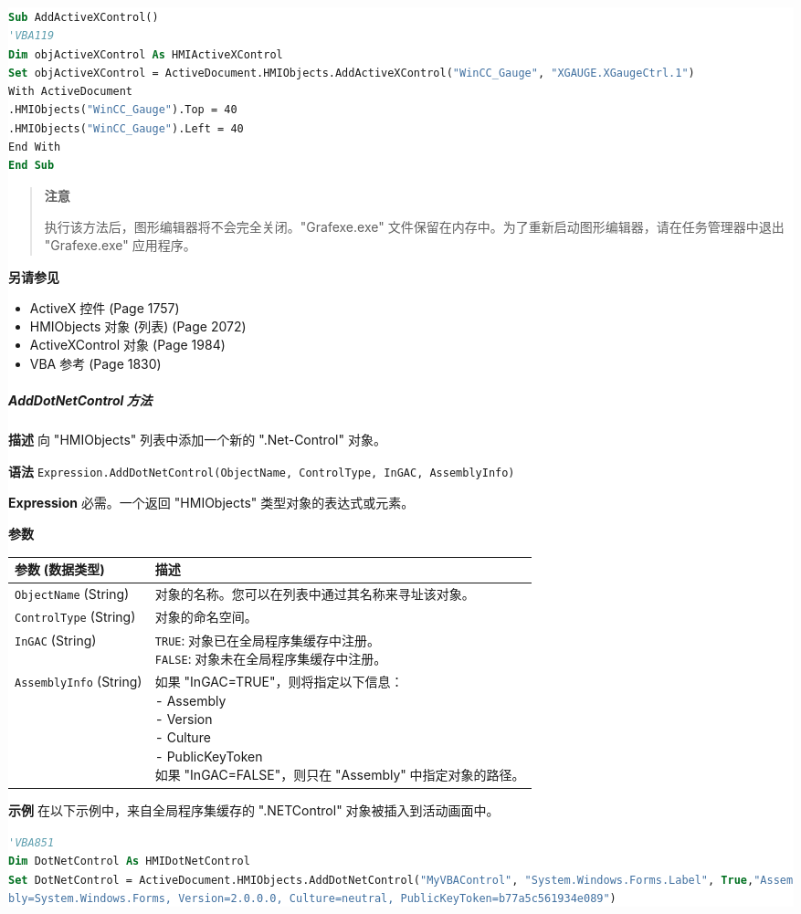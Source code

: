 ```vb
Sub AddActiveXControl()
'VBA119
Dim objActiveXControl As HMIActiveXControl
Set objActiveXControl = ActiveDocument.HMIObjects.AddActiveXControl("WinCC_Gauge", "XGAUGE.XGaugeCtrl.1")
With ActiveDocument
.HMIObjects("WinCC_Gauge").Top = 40
.HMIObjects("WinCC_Gauge").Left = 40
End With
End Sub
```

> **注意**
>
> 执行该方法后，图形编辑器将不会完全关闭。"Grafexe.exe" 文件保留在内存中。为了重新启动图形编辑器，请在任务管理器中退出 "Grafexe.exe" 应用程序。

**另请参见**
*   ActiveX 控件 (Page 1757)
*   HMIObjects 对象 (列表) (Page 2072)
*   ActiveXControl 对象 (Page 1984)
*   VBA 参考 (Page 1830)

##### AddDotNetControl 方法

**描述**
向 "HMIObjects" 列表中添加一个新的 ".Net-Control" 对象。

**语法**
`Expression.AddDotNetControl(ObjectName, ControlType, InGAC, AssemblyInfo)`

**Expression**
必需。一个返回 "HMIObjects" 类型对象的表达式或元素。

**参数**

| 参数 (数据类型) | 描述 |
| :--- | :--- |
| `ObjectName` (String) | 对象的名称。您可以在列表中通过其名称来寻址该对象。 |
| `ControlType` (String) | 对象的命名空间。 |
| `InGAC` (String) | `TRUE`: 对象已在全局程序集缓存中注册。<br> `FALSE`: 对象未在全局程序集缓存中注册。 |
| `AssemblyInfo` (String) | 如果 "InGAC=TRUE"，则将指定以下信息：<br> - Assembly<br> - Version<br> - Culture<br> - PublicKeyToken<br> 如果 "InGAC=FALSE"，则只在 "Assembly" 中指定对象的路径。 |

**示例**
在以下示例中，来自全局程序集缓存的 ".NETControl" 对象被插入到活动画面中。

```vb
'VBA851
Dim DotNetControl As HMIDotNetControl 
Set DotNetControl = ActiveDocument.HMIObjects.AddDotNetControl("MyVBAControl", "System.Windows.Forms.Label", True,"Assembly=System.Windows.Forms, Version=2.0.0.0, Culture=neutral, PublicKeyToken=b77a5c561934e089")
```
